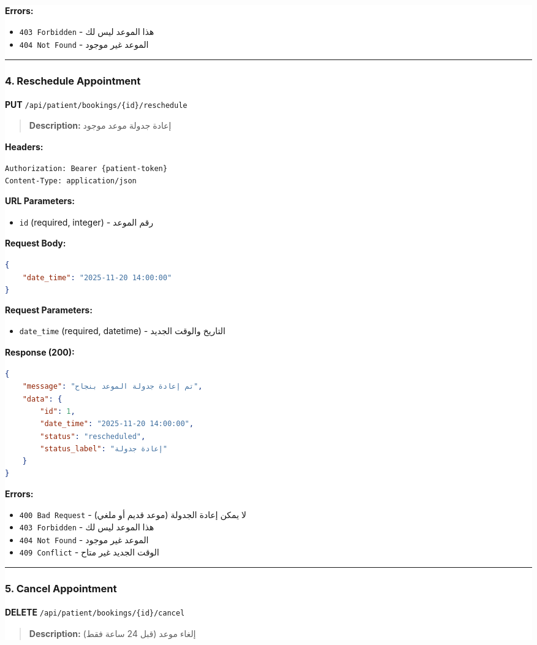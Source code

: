 **Errors:**
- `403 Forbidden` - هذا الموعد ليس لك
- `404 Not Found` - الموعد غير موجود

---

### 4. Reschedule Appointment
**PUT** `/api/patient/bookings/{id}/reschedule`

> **Description:** إعادة جدولة موعد موجود

**Headers:**
```http
Authorization: Bearer {patient-token}
Content-Type: application/json
```

**URL Parameters:**
- `id` (required, integer) - رقم الموعد

**Request Body:**
```json
{
    "date_time": "2025-11-20 14:00:00"
}
```

**Request Parameters:**
- `date_time` (required, datetime) - التاريخ والوقت الجديد

**Response (200):**
```json
{
    "message": "تم إعادة جدولة الموعد بنجاح",
    "data": {
        "id": 1,
        "date_time": "2025-11-20 14:00:00",
        "status": "rescheduled",
        "status_label": "إعادة جدولة"
    }
}
```

**Errors:**
- `400 Bad Request` - لا يمكن إعادة الجدولة (موعد قديم أو ملغي)
- `403 Forbidden` - هذا الموعد ليس لك
- `404 Not Found` - الموعد غير موجود
- `409 Conflict` - الوقت الجديد غير متاح

---

### 5. Cancel Appointment
**DELETE** `/api/patient/bookings/{id}/cancel`

> **Description:** إلغاء موعد (قبل 24 ساعة فقط)
